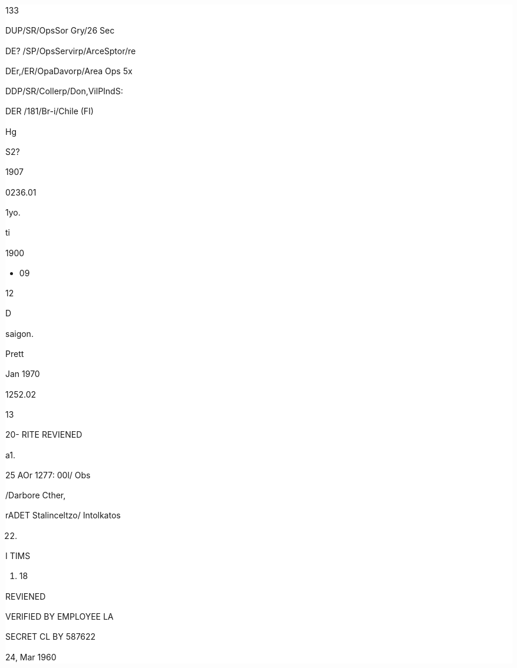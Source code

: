 133

DUP/SR/OpsSor Gry/26 Sec

DE? /SP/OpsServirp/ArceSptor/re

DEr,/ER/OpaDavorp/Area Ops 5x

DDP/SR/Collerp/Don,VilPIndS:

DER /181/Br-i/Chile (FI)

Hg

S2?

1907

0236.01

1yo.

ti

1900

- 09

12

D

saigon.

Prett

Jan 1970

1252.02

13

20- RITE REVIENED

a1.

25 AOr 1277: 00l/ Obs

/Darbore Cther,

rADET Stalinceltzo/ Intolkatos

22.

I TIMS

1. 18

REVIENED

VERIFIED BY EMPLOYEE LA

SECRET CL BY 587622

24, Mar 1960
